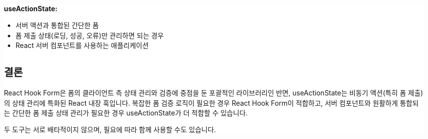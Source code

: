 **useActionState:**
- 서버 액션과 통합된 간단한 폼
- 폼 제출 상태(로딩, 성공, 오류)만 관리하면 되는 경우
- React 서버 컴포넌트를 사용하는 애플리케이션

## 결론

React Hook Form은 폼의 클라이언트 측 상태 관리와 검증에 중점을 둔 포괄적인 라이브러리인 반면, useActionState는 비동기 액션(특히 폼 제출)의 상태 관리에 특화된 React 내장 훅입니다. 복잡한 폼 검증 로직이 필요한 경우 React Hook Form이 적합하고, 서버 컴포넌트와 원활하게 통합되는 간단한 폼 제출 상태 관리가 필요한 경우 useActionState가 더 적합할 수 있습니다.

두 도구는 서로 배타적이지 않으며, 필요에 따라 함께 사용할 수도 있습니다.